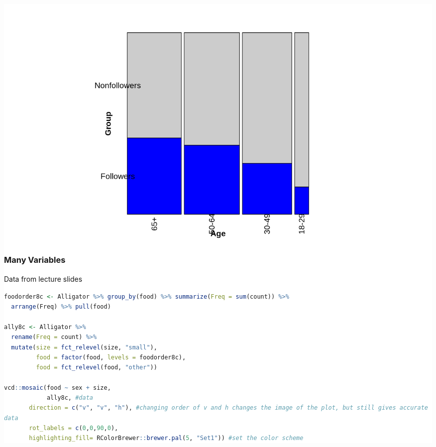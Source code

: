 <img src="guide_through_ggplot_via_example_plots_files/figure-html/unnamed-chunk-23-1.png" width="672" style="display: block; margin: auto;" />


### Many Variables
Data from lecture slides


```r
foodorder8c <- Alligator %>% group_by(food) %>% summarize(Freq = sum(count)) %>% 
  arrange(Freq) %>% pull(food)

ally8c <- Alligator %>% 
  rename(Freq = count) %>% 
  mutate(size = fct_relevel(size, "small"),
         food = factor(food, levels = foodorder8c),
         food = fct_relevel(food, "other"))

vcd::mosaic(food ~ sex + size,
            ally8c, #data
       direction = c("v", "v", "h"), #changing order of v and h changes the image of the plot, but still gives accurate data
       rot_labels = c(0,0,90,0),
       highlighting_fill= RColorBrewer::brewer.pal(5, "Set1")) #set the color scheme
```
